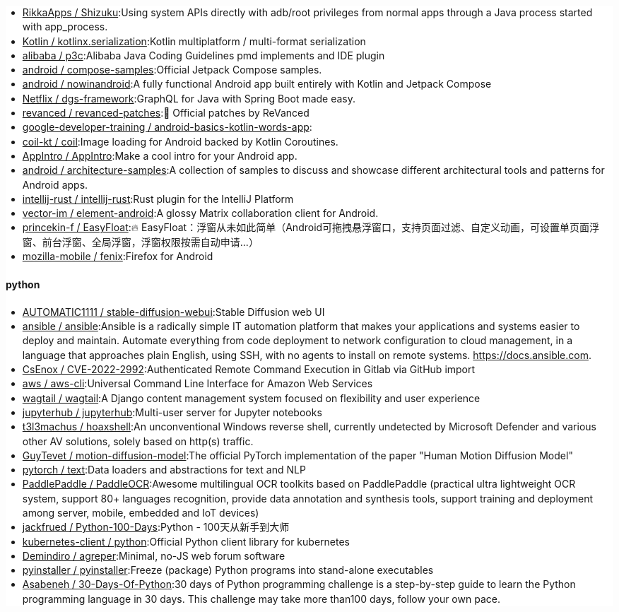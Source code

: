 * [RikkaApps / Shizuku](https://github.com/RikkaApps/Shizuku):Using system APIs directly with adb/root privileges from normal apps through a Java process started with app_process.
* [Kotlin / kotlinx.serialization](https://github.com/Kotlin/kotlinx.serialization):Kotlin multiplatform / multi-format serialization
* [alibaba / p3c](https://github.com/alibaba/p3c):Alibaba Java Coding Guidelines pmd implements and IDE plugin
* [android / compose-samples](https://github.com/android/compose-samples):Official Jetpack Compose samples.
* [android / nowinandroid](https://github.com/android/nowinandroid):A fully functional Android app built entirely with Kotlin and Jetpack Compose
* [Netflix / dgs-framework](https://github.com/Netflix/dgs-framework):GraphQL for Java with Spring Boot made easy.
* [revanced / revanced-patches](https://github.com/revanced/revanced-patches):🧩
Official patches by ReVanced
* [google-developer-training / android-basics-kotlin-words-app](https://github.com/google-developer-training/android-basics-kotlin-words-app):
* [coil-kt / coil](https://github.com/coil-kt/coil):Image loading for Android backed by Kotlin Coroutines.
* [AppIntro / AppIntro](https://github.com/AppIntro/AppIntro):Make a cool intro for your Android app.
* [android / architecture-samples](https://github.com/android/architecture-samples):A collection of samples to discuss and showcase different architectural tools and patterns for Android apps.
* [intellij-rust / intellij-rust](https://github.com/intellij-rust/intellij-rust):Rust plugin for the IntelliJ Platform
* [vector-im / element-android](https://github.com/vector-im/element-android):A glossy Matrix collaboration client for Android.
* [princekin-f / EasyFloat](https://github.com/princekin-f/EasyFloat):🔥
EasyFloat：浮窗从未如此简单（Android可拖拽悬浮窗口，支持页面过滤、自定义动画，可设置单页面浮窗、前台浮窗、全局浮窗，浮窗权限按需自动申请...）
* [mozilla-mobile / fenix](https://github.com/mozilla-mobile/fenix):Firefox for Android

#### python
* [AUTOMATIC1111 / stable-diffusion-webui](https://github.com/AUTOMATIC1111/stable-diffusion-webui):Stable Diffusion web UI
* [ansible / ansible](https://github.com/ansible/ansible):Ansible is a radically simple IT automation platform that makes your applications and systems easier to deploy and maintain. Automate everything from code deployment to network configuration to cloud management, in a language that approaches plain English, using SSH, with no agents to install on remote systems. https://docs.ansible.com.
* [CsEnox / CVE-2022-2992](https://github.com/CsEnox/CVE-2022-2992):Authenticated Remote Command Execution in Gitlab via GitHub import
* [aws / aws-cli](https://github.com/aws/aws-cli):Universal Command Line Interface for Amazon Web Services
* [wagtail / wagtail](https://github.com/wagtail/wagtail):A Django content management system focused on flexibility and user experience
* [jupyterhub / jupyterhub](https://github.com/jupyterhub/jupyterhub):Multi-user server for Jupyter notebooks
* [t3l3machus / hoaxshell](https://github.com/t3l3machus/hoaxshell):An unconventional Windows reverse shell, currently undetected by Microsoft Defender and various other AV solutions, solely based on http(s) traffic.
* [GuyTevet / motion-diffusion-model](https://github.com/GuyTevet/motion-diffusion-model):The official PyTorch implementation of the paper "Human Motion Diffusion Model"
* [pytorch / text](https://github.com/pytorch/text):Data loaders and abstractions for text and NLP
* [PaddlePaddle / PaddleOCR](https://github.com/PaddlePaddle/PaddleOCR):Awesome multilingual OCR toolkits based on PaddlePaddle (practical ultra lightweight OCR system, support 80+ languages recognition, provide data annotation and synthesis tools, support training and deployment among server, mobile, embedded and IoT devices)
* [jackfrued / Python-100-Days](https://github.com/jackfrued/Python-100-Days):Python - 100天从新手到大师
* [kubernetes-client / python](https://github.com/kubernetes-client/python):Official Python client library for kubernetes
* [Demindiro / agreper](https://github.com/Demindiro/agreper):Minimal, no-JS web forum software
* [pyinstaller / pyinstaller](https://github.com/pyinstaller/pyinstaller):Freeze (package) Python programs into stand-alone executables
* [Asabeneh / 30-Days-Of-Python](https://github.com/Asabeneh/30-Days-Of-Python):30 days of Python programming challenge is a step-by-step guide to learn the Python programming language in 30 days. This challenge may take more than100 days, follow your own pace.
